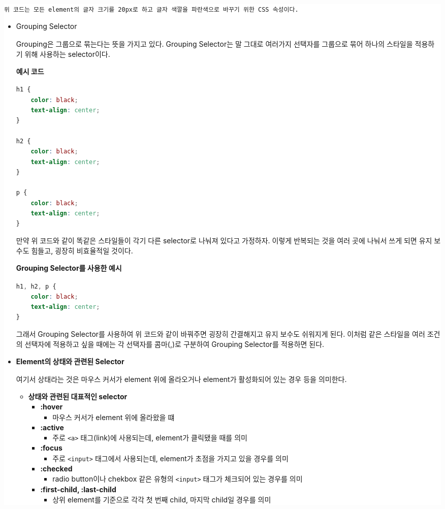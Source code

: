     위 코드는 모든 element의 글자 크기를 20px로 하고 글자 색깔을 파란색으로 바꾸기 위한 CSS 속성이다.
    
- Grouping Selector
    
    Grouping은 그룹으로 묶는다는 뜻을 가지고 있다. Grouping Selector는 말 그대로 여러가지 선택자를 그룹으로 묶어 하나의 스타일을 적용하기 위해 사용하는 selector이다.
    
    **예시 코드**
    
    ```css
    h1 {
        color: black;
        text-align: center;
    }
    
    h2 {
        color: black;
        text-align: center;
    }
    
    p {
        color: black;
        text-align: center;
    }
    ```
    
    만약 위 코드와 같이 똑같은 스타일들이 각기 다른 selector로 나눠져 있다고 가정하자. 이렇게 반복되는 것을 여러 곳에 나눠서 쓰게 되면 유지 보수도 힘들고, 굉장히 비효율적일 것이다.
    
    **Grouping Selector를 사용한 예시**
    
    ```css
    h1, h2, p {
        color: black;
        text-align: center;
    }
    ```
    
    그래서 Grouping Selector를 사용하여 위 코드와 같이 바꿔주면 굉장히 간결해지고 유지 보수도 쉬워지게 된다. 이처럼 같은 스타일을 여러 조건의 선택자에 적용하고 싶을 때에는 각 선택자를 콤마(,)로 구분하여 Grouping Selector를 적용하면 된다.
    
- **Element의 상태와 관련된 Selector**
    
    여기서 상태라는 것은 마우스 커서가 element 위에 올라오거나 element가 활성화되어 있는 경우 등을 의미한다.
    
    - **상태와 관련된 대표적인 selector**
        - **:hover**
            - 마우스 커서가 element 위에 올라왔을 떄
        - **:active**
            - 주로 `<a>` 태그(link)에 사용되는데, element가 클릭됐을 때를 의미
        - **:focus**
            - 주로 `<input>` 태그에서 사용되는데, element가 초점을 가지고 있을 경우를 의미
        - **:checked**
            - radio button이나 chekbox 같은 유형의 `<input>` 태그가 체크되어 있는 경우를 의미
        - **:first-child, :last-child**
            - 상위 element를 기준으로 각각 첫 번째 child, 마지막 child일 경우를 의미
    